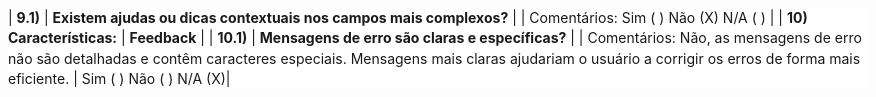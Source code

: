 | 	**9.1)** | **Existem ajudas ou dicas contextuais nos campos mais complexos?** |
| Comentários: Sim ( ) Não (X) N/A ( ) |
| 	**10) Características:** | **Feedback** |
| **10.1)** | **Mensagens de erro são claras e específicas?** | 
| 	Comentários: Não, as mensagens de erro não são detalhadas e contêm caracteres especiais. Mensagens mais claras ajudariam o usuário a corrigir os erros de forma mais eficiente. | Sim ( ) Não ( ) N/A (X)|

